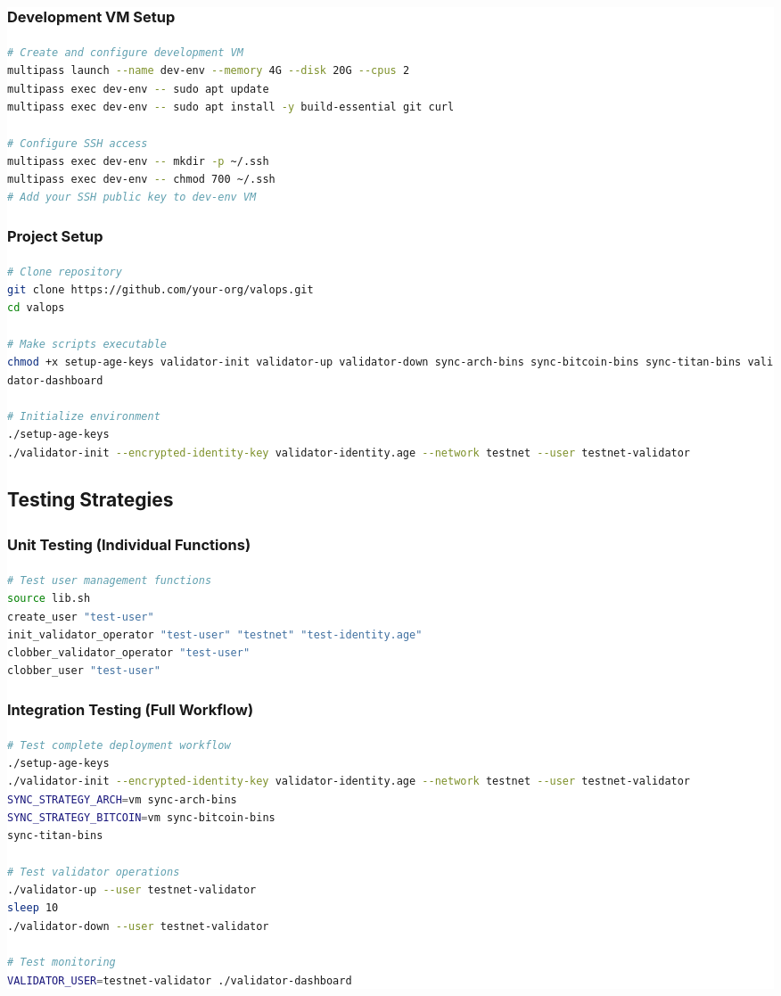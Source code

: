 ### Development VM Setup

```bash
# Create and configure development VM
multipass launch --name dev-env --memory 4G --disk 20G --cpus 2
multipass exec dev-env -- sudo apt update
multipass exec dev-env -- sudo apt install -y build-essential git curl

# Configure SSH access
multipass exec dev-env -- mkdir -p ~/.ssh
multipass exec dev-env -- chmod 700 ~/.ssh
# Add your SSH public key to dev-env VM
```

### Project Setup

```bash
# Clone repository
git clone https://github.com/your-org/valops.git
cd valops

# Make scripts executable
chmod +x setup-age-keys validator-init validator-up validator-down sync-arch-bins sync-bitcoin-bins sync-titan-bins validator-dashboard

# Initialize environment
./setup-age-keys
./validator-init --encrypted-identity-key validator-identity.age --network testnet --user testnet-validator
```

## Testing Strategies

### Unit Testing (Individual Functions)

```bash
# Test user management functions
source lib.sh
create_user "test-user"
init_validator_operator "test-user" "testnet" "test-identity.age"
clobber_validator_operator "test-user"
clobber_user "test-user"
```

### Integration Testing (Full Workflow)

```bash
# Test complete deployment workflow
./setup-age-keys
./validator-init --encrypted-identity-key validator-identity.age --network testnet --user testnet-validator
SYNC_STRATEGY_ARCH=vm sync-arch-bins
SYNC_STRATEGY_BITCOIN=vm sync-bitcoin-bins
sync-titan-bins

# Test validator operations
./validator-up --user testnet-validator
sleep 10
./validator-down --user testnet-validator

# Test monitoring
VALIDATOR_USER=testnet-validator ./validator-dashboard
```
